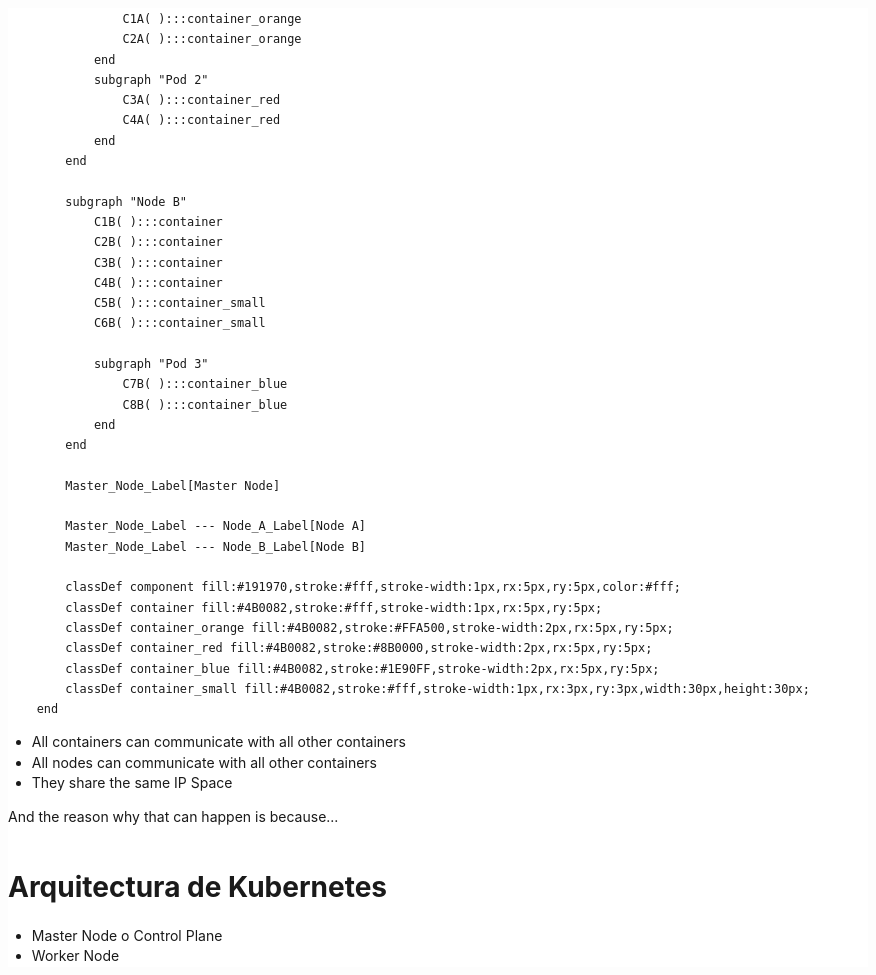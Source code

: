 ```mermaid +render
                C1A( ):::container_orange
                C2A( ):::container_orange
            end
            subgraph "Pod 2"
                C3A( ):::container_red
                C4A( ):::container_red
            end
        end

        subgraph "Node B"
            C1B( ):::container
            C2B( ):::container
            C3B( ):::container
            C4B( ):::container
            C5B( ):::container_small
            C6B( ):::container_small

            subgraph "Pod 3"
                C7B( ):::container_blue
                C8B( ):::container_blue
            end
        end

        Master_Node_Label[Master Node]

        Master_Node_Label --- Node_A_Label[Node A]
        Master_Node_Label --- Node_B_Label[Node B]

        classDef component fill:#191970,stroke:#fff,stroke-width:1px,rx:5px,ry:5px,color:#fff;
        classDef container fill:#4B0082,stroke:#fff,stroke-width:1px,rx:5px,ry:5px;
        classDef container_orange fill:#4B0082,stroke:#FFA500,stroke-width:2px,rx:5px,ry:5px;
        classDef container_red fill:#4B0082,stroke:#8B0000,stroke-width:2px,rx:5px,ry:5px;
        classDef container_blue fill:#4B0082,stroke:#1E90FF,stroke-width:2px,rx:5px,ry:5px;
        classDef container_small fill:#4B0082,stroke:#fff,stroke-width:1px,rx:3px,ry:3px,width:30px,height:30px;
    end
```

- All containers can communicate with all other containers
- All nodes can communicate with all other containers
- They share the same IP Space

And the reason why that can happen is because...



# Arquitectura de Kubernetes

- Master Node o Control Plane
- Worker Node

